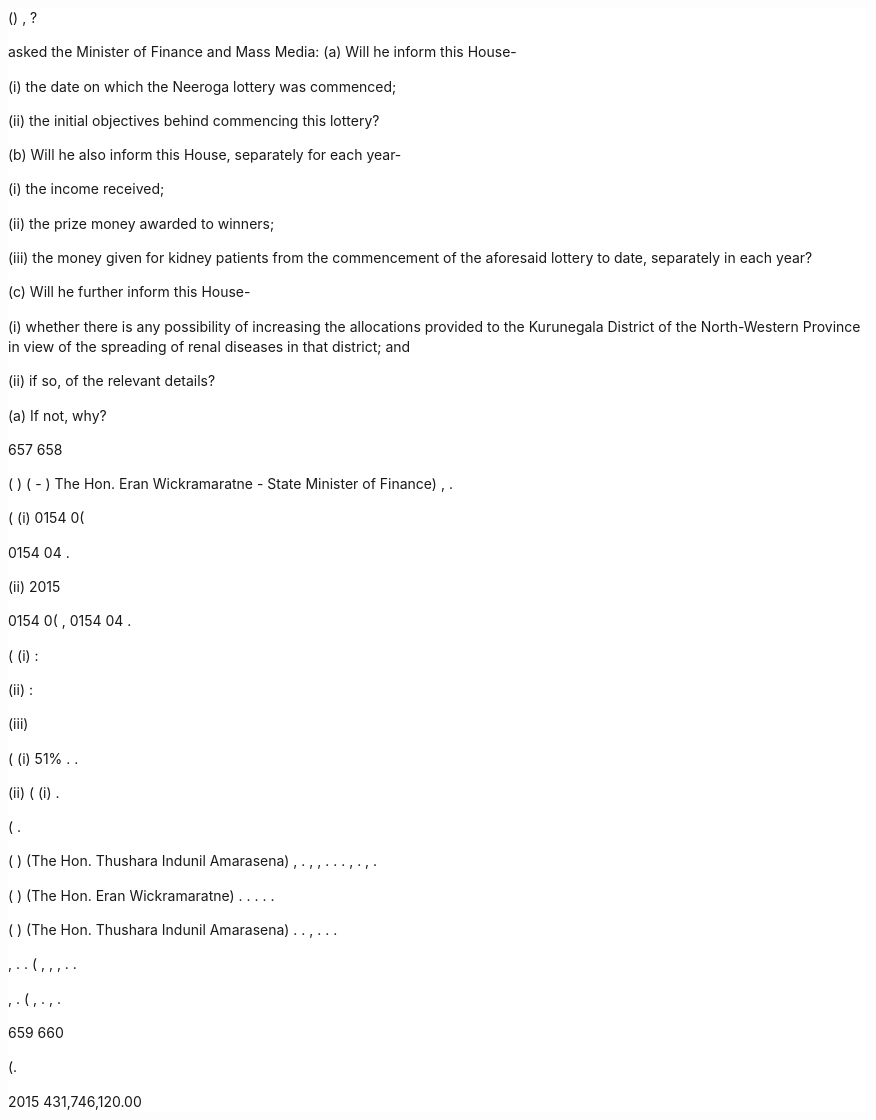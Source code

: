 () , ?

asked the Minister of Finance and Mass Media: (a) Will he inform this House-

(i) the date on which the Neeroga lottery was commenced;

(ii) the initial objectives behind commencing this lottery?

(b) Will he also inform this House, separately for each year-

(i) the income received;

(ii) the prize money awarded to winners;

(iii) the money given for kidney patients from the commencement of the aforesaid lottery to date, separately in each year?

(c) Will he further inform this House-

(i) whether there is any possibility of increasing the allocations provided to the Kurunegala District of the North-Western Province in view of the spreading of renal diseases in that district; and

(ii) if so, of the relevant details?

(a) If not, why?

657 658

( ) ( - ) The Hon. Eran Wickramaratne - State Minister of Finance) , .

( (i) 0154 0(

0154 04 .

(ii) 2015

0154 0( , 0154 04 .

( (i) :

(ii) :

(iii)

( (i) 51% . .

(ii) ( (i) .

( .

( ) (The Hon. Thushara Indunil Amarasena) , . , , . . . , . , .

( ) (The Hon. Eran Wickramaratne) . . . . .

( ) (The Hon. Thushara Indunil Amarasena) . . , . . .

, . . ( , , , . .

, . ( , . , .

659 660

(.

2015 431,746,120.00
